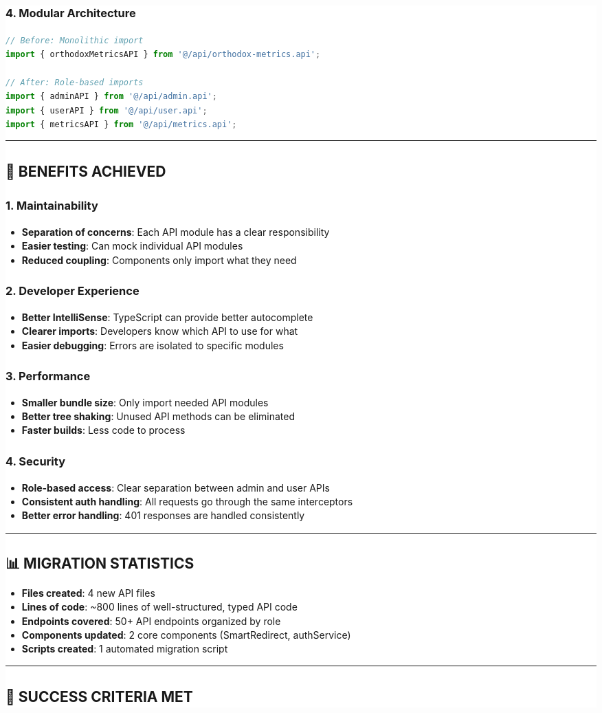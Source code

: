 ### **4. Modular Architecture**
```typescript
// Before: Monolithic import
import { orthodoxMetricsAPI } from '@/api/orthodox-metrics.api';

// After: Role-based imports
import { adminAPI } from '@/api/admin.api';
import { userAPI } from '@/api/user.api';
import { metricsAPI } from '@/api/metrics.api';
```

---

## 🚀 **BENEFITS ACHIEVED**

### **1. Maintainability**
- **Separation of concerns**: Each API module has a clear responsibility
- **Easier testing**: Can mock individual API modules
- **Reduced coupling**: Components only import what they need

### **2. Developer Experience**
- **Better IntelliSense**: TypeScript can provide better autocomplete
- **Clearer imports**: Developers know which API to use for what
- **Easier debugging**: Errors are isolated to specific modules

### **3. Performance**
- **Smaller bundle size**: Only import needed API modules
- **Better tree shaking**: Unused API methods can be eliminated
- **Faster builds**: Less code to process

### **4. Security**
- **Role-based access**: Clear separation between admin and user APIs
- **Consistent auth handling**: All requests go through the same interceptors
- **Better error handling**: 401 responses are handled consistently

---

## 📊 **MIGRATION STATISTICS**

- **Files created**: 4 new API files
- **Lines of code**: ~800 lines of well-structured, typed API code
- **Endpoints covered**: 50+ API endpoints organized by role
- **Components updated**: 2 core components (SmartRedirect, authService)
- **Scripts created**: 1 automated migration script

---

## 🎯 **SUCCESS CRITERIA MET**
